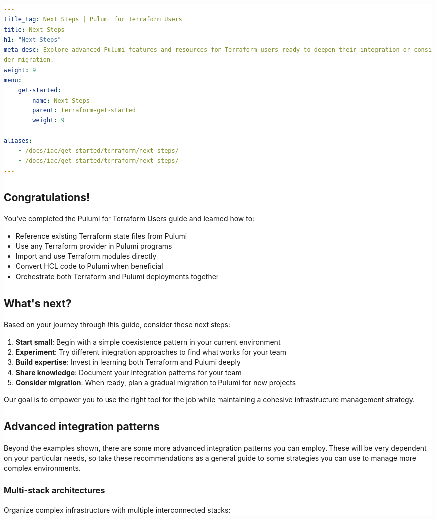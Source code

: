 ```yaml
---
title_tag: Next Steps | Pulumi for Terraform Users
title: Next Steps
h1: "Next Steps"
meta_desc: Explore advanced Pulumi features and resources for Terraform users ready to deepen their integration or consider migration.
weight: 9
menu:
    get-started:
        name: Next Steps
        parent: terraform-get-started
        weight: 9

aliases:
    - /docs/iac/get-started/terraform/next-steps/
    - /docs/iac/get-started/terraform/next-steps/
---
```


## Congratulations!

You've completed the Pulumi for Terraform Users guide and learned how to:

* Reference existing Terraform state files from Pulumi
* Use any Terraform provider in Pulumi programs
* Import and use Terraform modules directly
* Convert HCL code to Pulumi when beneficial
* Orchestrate both Terraform and Pulumi deployments together

## What's next?

Based on your journey through this guide, consider these next steps:

1. **Start small**: Begin with a simple coexistence pattern in your current environment
2. **Experiment**: Try different integration approaches to find what works for your team
3. **Build expertise**: Invest in learning both Terraform and Pulumi deeply
4. **Share knowledge**: Document your integration patterns for your team
5. **Consider migration**: When ready, plan a gradual migration to Pulumi for new projects

Our goal is to empower you to use the right tool for the job while maintaining a cohesive infrastructure management strategy.

## Advanced integration patterns

Beyond the examples shown, there are some more advanced integration patterns you can employ. These will be very dependent on your particular needs, so take these recommendations as a general guide to some strategies you can use to manage more complex environments.

### Multi-stack architectures

Organize complex infrastructure with multiple interconnected stacks:
